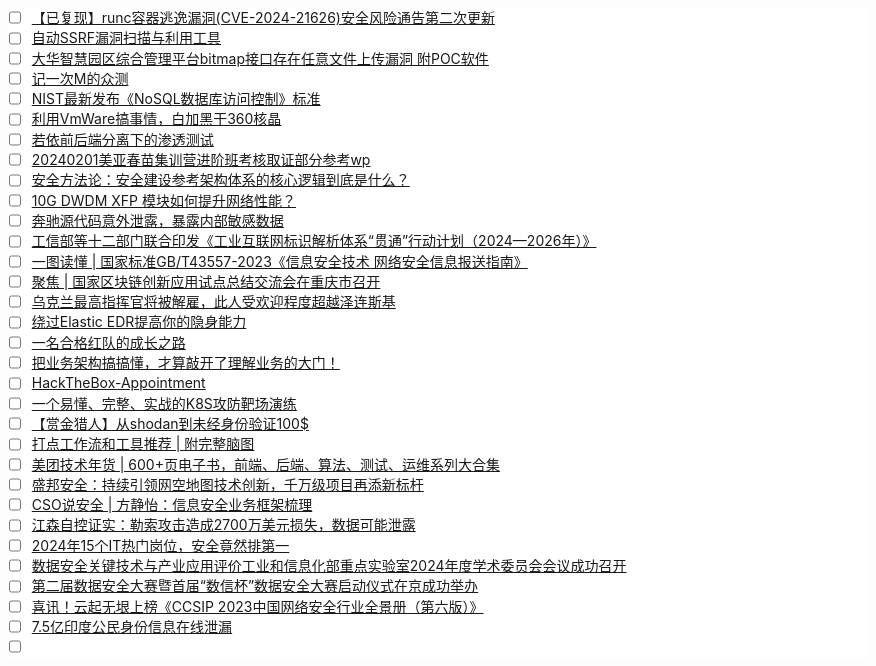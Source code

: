   - [ ] [【已复现】runc容器逃逸漏洞(CVE-2024-21626)安全风险通告第二次更新](https://mp.weixin.qq.com/s?__biz=MzU5NDgxODU1MQ==&mid=2247500515&idx=1&sn=4910481132cc3ef299c862ae5b6bc65a)
  - [ ] [自动SSRF漏洞扫描与利用工具](https://mp.weixin.qq.com/s?__biz=MjM5Mzc4MzUzMQ==&mid=2650257908&idx=1&sn=a525e358ce7a6f83c5deb7d7a74be09f)
  - [ ] [大华智慧园区综合管理平台bitmap接口存在任意文件上传漏洞 附POC软件](https://mp.weixin.qq.com/s?__biz=MzIxMjEzMDkyMA==&mid=2247485191&idx=1&sn=a32101e8836f80071ffa3060b7426689)
  - [ ] [记一次M的众测](https://mp.weixin.qq.com/s?__biz=MzIzMTIzNTM0MA==&mid=2247493415&idx=1&sn=67a4b00a0914c14bc73cb70ef719a0e0)
  - [ ] [NIST最新发布《NoSQL数据库访问控制》标准](https://mp.weixin.qq.com/s?__biz=MzA5MTYyMDQ0OQ==&mid=2247492351&idx=1&sn=cc5dd4c7182e676e0352cea588a5bfd3)
  - [ ] [利用VmWare搞事情，白加黑干360核晶](https://mp.weixin.qq.com/s?__biz=MzkyNDUzNjk4MQ==&mid=2247483910&idx=1&sn=748d573bf578baf067ad08ee5eaa5893)
  - [ ] [若依前后端分离下的渗透测试](https://mp.weixin.qq.com/s?__biz=MzkzNzE4MTk4Nw==&mid=2247486217&idx=1&sn=088a34ec5d12ea652e56f36d7add48f5)
  - [ ] [20240201美亚春苗集训营进阶班考核取证部分参考wp](https://mp.weixin.qq.com/s?__biz=Mzk0MTQzNjIyNg==&mid=2247490692&idx=1&sn=3a06a53a4bc45372f0080af5843ddb27)
  - [ ] [安全方法论：安全建设参考架构体系的核心逻辑到底是什么？](https://mp.weixin.qq.com/s?__biz=MzAxOTk3NTg5OQ==&mid=2247489968&idx=1&sn=8e7407c6446da1af8efdc4db4a322c66)
  - [ ] [10G DWDM XFP 模块如何提升网络性能？](https://mp.weixin.qq.com/s?__biz=MzIyMzIwNzAxMQ==&mid=2649456125&idx=1&sn=e54e9fe84518f0286b5b2dcdd9fed90d)
  - [ ] [奔驰源代码意外泄露，暴露内部敏感数据](https://mp.weixin.qq.com/s?__biz=MjM5NjA0NjgyMA==&mid=2651257143&idx=1&sn=31a08bae5da9d448cc5106433e12b6ac)
  - [ ] [工信部等十二部门联合印发《工业互联网标识解析体系“贯通”行动计划（2024—2026年）》](https://mp.weixin.qq.com/s?__biz=MzI5NTM4OTQ5Mg==&mid=2247619166&idx=1&sn=b1b0ab38829aca30dfce3a99b7942d6a)
  - [ ] [一图读懂 | 国家标准GB/T43557-2023《信息安全技术 网络安全信息报送指南》](https://mp.weixin.qq.com/s?__biz=MzA5MzE5MDAzOA==&mid=2664204475&idx=7&sn=17488da357d0d7caabd292bfb8f3e9bd)
  - [ ] [聚焦 | 国家区块链创新应用试点总结交流会在重庆市召开](https://mp.weixin.qq.com/s?__biz=MzI5NTM4OTQ5Mg==&mid=2247619166&idx=2&sn=0559f521b73507d68d72e82eb48c8e0e)
  - [ ] [乌克兰最高指挥官将被解雇，此人受欢迎程度超越泽连斯基](https://mp.weixin.qq.com/s?__biz=MzkwNzM0NzA5MA==&mid=2247495562&idx=1&sn=e03c2d9eb54e0963534720e9786a5364)
  - [ ] [绕过Elastic EDR提高你的隐身能力](https://mp.weixin.qq.com/s?__biz=Mzg2ODYxMzY3OQ==&mid=2247508390&idx=1&sn=2162533711e2852a62f00e9a7d0e3540)
  - [ ] [一名合格红队的成长之路](https://mp.weixin.qq.com/s?__biz=Mzg2ODYxMzY3OQ==&mid=2247508390&idx=2&sn=789e4fa60623c7a37ba6f1582edc22b7)
  - [ ] [把业务架构搞搞懂，才算敲开了理解业务的大门！](https://mp.weixin.qq.com/s?__biz=MzIwMzg5MTI0OQ==&mid=2247542075&idx=1&sn=1b488f7eab9e5da91e7bb9923a95ef80)
  - [ ] [HackTheBox-Appointment](https://mp.weixin.qq.com/s?__biz=MzkwMjU5MzgzMQ==&mid=2247484714&idx=1&sn=6c36dff52abb8c85c2a6f2f75dbf9b66)
  - [ ] [一个易懂、完整、实战的K8S攻防靶场演练](https://mp.weixin.qq.com/s?__biz=MzAxNzkyOTgxMw==&mid=2247492206&idx=1&sn=57b473a99739f42b7d3849b75148c861)
  - [ ] [【赏金猎人】从shodan到未经身份验证100$](https://mp.weixin.qq.com/s?__biz=Mzg4NTczMTMyMQ==&mid=2247484003&idx=1&sn=327ff2fd5843beb11624d8cbc5f5490c)
  - [ ] [打点工作流和工具推荐 | 附完整脑图](https://mp.weixin.qq.com/s?__biz=MzkyMjM0ODAwNg==&mid=2247487508&idx=1&sn=fcdcce8e6c60e93b4b67a49e92d9c7e2)
  - [ ] [美团技术年货 | 600+页电子书，前端、后端、算法、测试、运维系列大合集](https://mp.weixin.qq.com/s?__biz=MjM5NjQ5MTI5OA==&mid=2651776864&idx=1&sn=a1499cd3d383effe263f363c7adbf60b)
  - [ ] [盛邦安全：持续引领网空地图技术创新，千万级项目再添新标杆](https://mp.weixin.qq.com/s?__biz=MzAwNTAxMjUwNw==&mid=2650274990&idx=1&sn=ad08f3ffee9213a8d4042722be57c61e)
  - [ ] [CSO说安全 | 方静怡：信息安全业务框架梳理](https://mp.weixin.qq.com/s?__biz=MzU5ODgzNTExOQ==&mid=2247612900&idx=2&sn=61032c8a972cb42e13dd398657abfcdd)
  - [ ] [江森自控证实：勒索攻击造成2700万美元损失，数据可能泄露](https://mp.weixin.qq.com/s?__biz=MzU5ODgzNTExOQ==&mid=2247612900&idx=3&sn=fecd7217d216164085e3a26be86c7520)
  - [ ] [2024年15个IT热门岗位，安全竟然排第一](https://mp.weixin.qq.com/s?__biz=MzU5ODgzNTExOQ==&mid=2247612900&idx=1&sn=62a76ade9850c2b83b92854652b01275)
  - [ ] [数据安全关键技术与产业应用评价工业和信息化部重点实验室2024年度学术委员会会议成功召开](https://mp.weixin.qq.com/s?__biz=MjM5NzYwNDU0Mg==&mid=2649242527&idx=2&sn=d0676a98391ef6ef74f0c5d973a314a5)
  - [ ] [第二届数据安全大赛暨首届“数信杯”数据安全大赛启动仪式在京成功举办](https://mp.weixin.qq.com/s?__biz=MjM5MzMwMDU5NQ==&mid=2649161141&idx=1&sn=00f19bfca04841d8c650a78bcfb55db9)
  - [ ] [喜讯！云起无垠上榜《CCSIP 2023中国网络安全行业全景册（第六版）》](https://mp.weixin.qq.com/s?__biz=Mzg3Mjg4NTcyNg==&mid=2247488633&idx=1&sn=7e94745250fca63f1c5a4e81af5e4fb0)
  - [ ] [7.5亿印度公民身份信息在线泄漏](https://mp.weixin.qq.com/s?__biz=MzI0NzE4ODk1Mw==&mid=2652092566&idx=2&sn=77775a58f825819533544ab6edc48ce7)
  - [ ] [](https://mp.weixin.qq.com/s?__biz=MzI0NzE4ODk1Mw==&mid=2652092566&idx=1&sn=425e7e9306cd92071e1cb74c53cea1ee)
